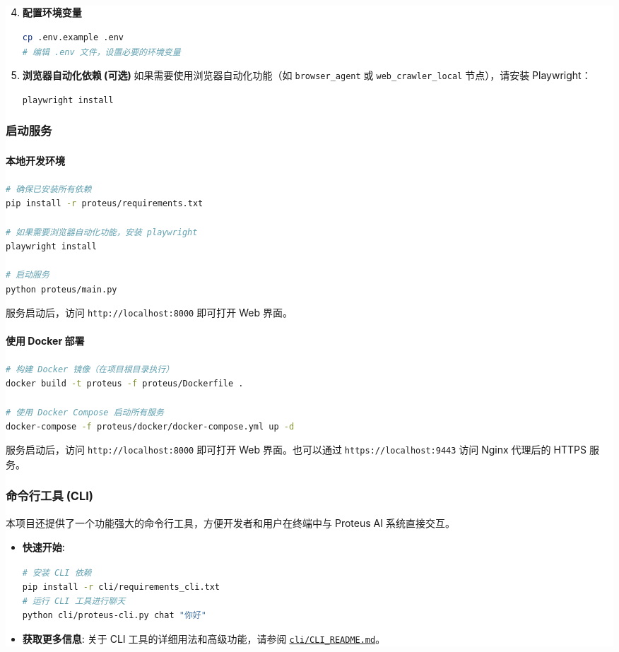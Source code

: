 4.  **配置环境变量**
    ```bash
    cp .env.example .env
    # 编辑 .env 文件，设置必要的环境变量
    ```

5.  **浏览器自动化依赖 (可选)**
    如果需要使用浏览器自动化功能（如 `browser_agent` 或 `web_crawler_local` 节点），请安装 Playwright：
    ```shell
    playwright install
    ```

### 启动服务

#### 本地开发环境

```bash
# 确保已安装所有依赖
pip install -r proteus/requirements.txt

# 如果需要浏览器自动化功能，安装 playwright
playwright install

# 启动服务
python proteus/main.py
```

服务启动后，访问 `http://localhost:8000` 即可打开 Web 界面。

#### 使用 Docker 部署

```bash
# 构建 Docker 镜像（在项目根目录执行）
docker build -t proteus -f proteus/Dockerfile .

# 使用 Docker Compose 启动所有服务
docker-compose -f proteus/docker/docker-compose.yml up -d
```

服务启动后，访问 `http://localhost:8000` 即可打开 Web 界面。也可以通过 `https://localhost:9443` 访问 Nginx 代理后的 HTTPS 服务。

### 命令行工具 (CLI)

本项目还提供了一个功能强大的命令行工具，方便开发者和用户在终端中与 Proteus AI 系统直接交互。

-   **快速开始**:
    ```bash
    # 安装 CLI 依赖
    pip install -r cli/requirements_cli.txt
    # 运行 CLI 工具进行聊天
    python cli/proteus-cli.py chat "你好"
    ```
-   **获取更多信息**:
    关于 CLI 工具的详细用法和高级功能，请参阅 [`cli/CLI_README.md`](cli/CLI_README.md)。
